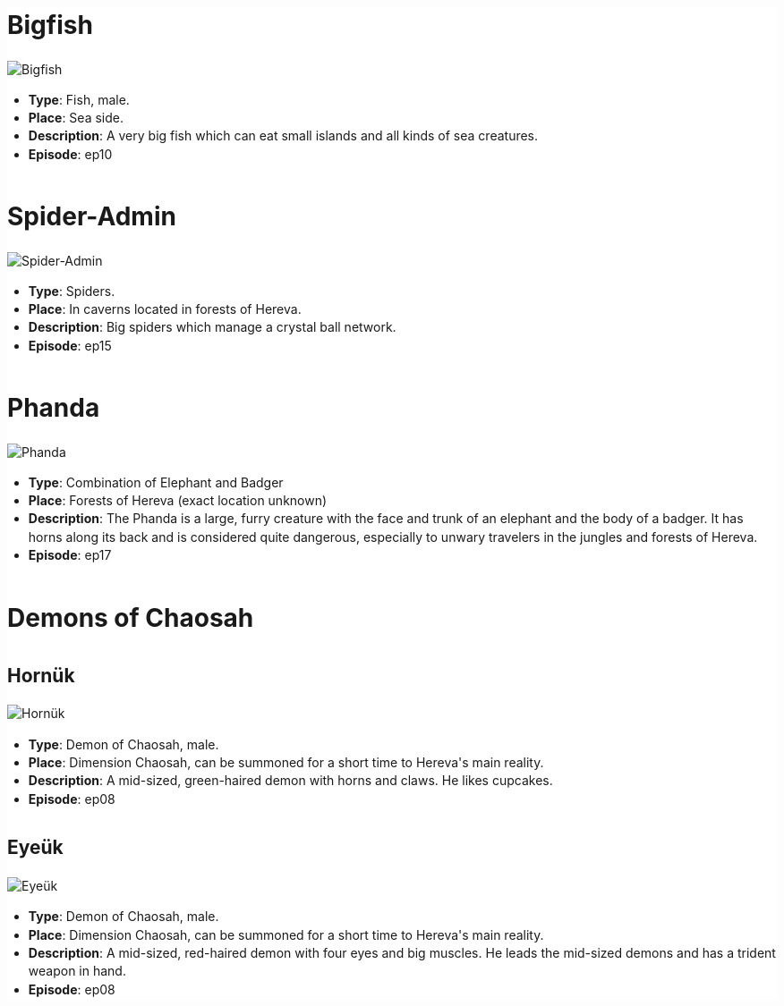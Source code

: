 
# Bigfish

![Bigfish](https://www.peppercarrot.com/data/wiki/medias/img/creature_bigfish.jpg)
* **Type**: Fish, male.
* **Place**: Sea side.
* **Description**: A very big fish which can eat small islands and all kinds of sea creatures.
* **Episode**: ep10


# Spider-Admin

![Spider-Admin](https://www.peppercarrot.com/data/wiki/medias/img/creature_spider-admin.jpg)
* **Type**: Spiders.
* **Place**: In caverns located in forests of Hereva.
* **Description**: Big spiders which manage a crystal ball network.
* **Episode**: ep15


# Phanda

![Phanda](https://www.peppercarrot.com/data/wiki/medias/img/creature_phanda.jpg)
* **Type**: Combination of Elephant and Badger
* **Place**: Forests of Hereva (exact location unknown)
* **Description**: The Phanda is a large, furry creature with the face and trunk of an elephant and the body of a badger. It has horns along its back and is considered quite dangerous, especially to unwary travelers in the jungles and forests of Hereva.
* **Episode**: ep17

# Demons of Chaosah

## Hornük

![Hornük](https://www.peppercarrot.com/data/wiki/medias/img/creature_hornuk.jpg)
* **Type**: Demon of Chaosah, male.
* **Place**: Dimension Chaosah, can be summoned for a short time to Hereva's main reality.
* **Description**: A mid-sized, green-haired demon with horns and claws. He likes cupcakes.
* **Episode**: ep08


## Eyeük

![Eyeük](https://www.peppercarrot.com/data/wiki/medias/img/creature_eyeuk.jpg)
* **Type**: Demon of Chaosah, male.
* **Place**: Dimension Chaosah, can be summoned for a short time to Hereva's main reality.
* **Description**: A mid-sized, red-haired demon with four eyes and big muscles. He leads the mid-sized demons and has a trident weapon in hand.
* **Episode**: ep08
